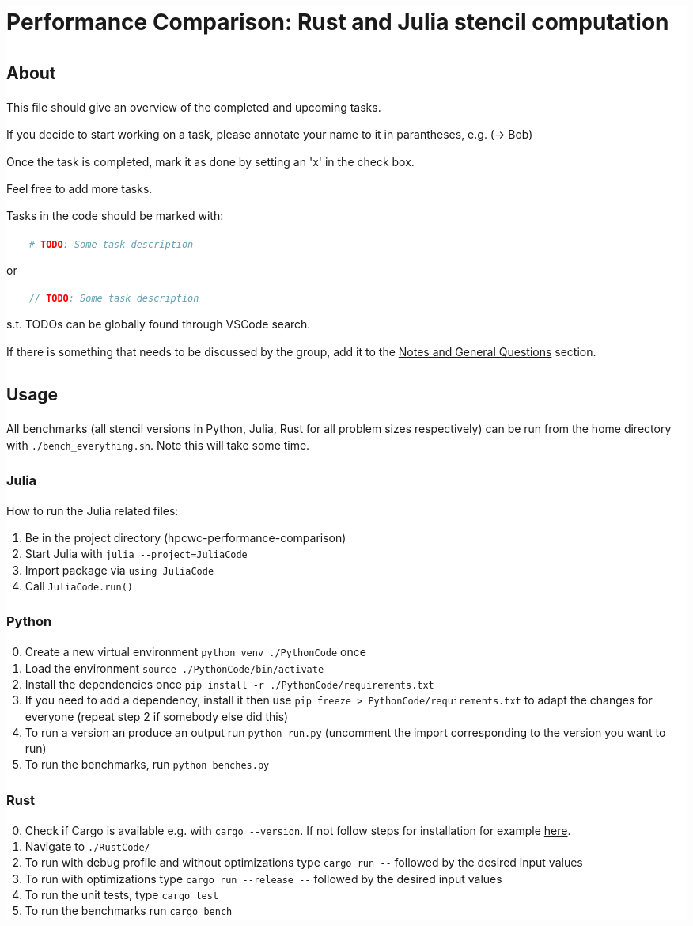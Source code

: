 # Performance Comparison: Rust and Julia stencil computation

## About
This file should give an overview of the completed and upcoming tasks.

If you decide to start working on a task, please annotate your name to it in parantheses, e.g. (-> Bob)

Once the task is completed, mark it as done by setting an 'x' in the check box.

Feel free to add more tasks.

Tasks in the code should be marked with:
```julia
    # TODO: Some task description
```
or
```rust
    // TODO: Some task description
```
s.t. TODOs can be globally found through VSCode search.

If there is something that needs to be discussed by the group, add it to the [Notes and General Questions](#notes-and-general-questions) section.

## Usage
All benchmarks (all stencil versions in Python, Julia, Rust for all problem sizes respectively) can be run from the home directory with `./bench_everything.sh`. Note this will take some time.

### Julia
How to run the Julia related files:
1. Be in the project directory (hpcwc-performance-comparison)
2. Start Julia with `julia --project=JuliaCode`
3. Import package via `using JuliaCode`
4. Call `JuliaCode.run()`

### Python
0. Create a new virtual environment `python venv ./PythonCode` once
1. Load the environment `source ./PythonCode/bin/activate`
2. Install the dependencies once `pip install -r ./PythonCode/requirements.txt`
3. If you need to add a dependency, install it then use `pip freeze > PythonCode/requirements.txt` to adapt the changes for everyone (repeat step 2 if somebody else did this)
4. To run a version an produce an output run `python run.py` (uncomment the import corresponding to the version you want to run)
5. To run the benchmarks, run `python benches.py`

### Rust
0. Check if Cargo is available e.g. with `cargo --version`. If not follow steps for installation for example [here](https://doc.rust-lang.org/book/ch01-01-installation.html). 
1. Navigate to `./RustCode/`
2. To run with debug profile and without optimizations type `cargo run --` followed by the desired input values
3. To run with optimizations type `cargo run --release --` followed by the desired input values
4. To run the unit tests, type `cargo test`
5. To run the benchmarks run `cargo bench`
